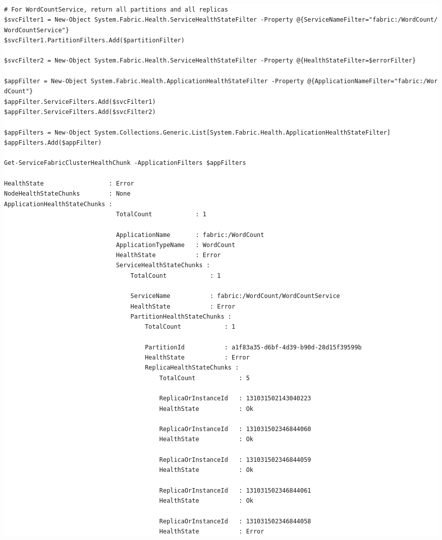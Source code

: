 	# For WordCountService, return all partitions and all replicas
	$svcFilter1 = New-Object System.Fabric.Health.ServiceHealthStateFilter -Property @{ServiceNameFilter="fabric:/WordCount/WordCountService"}
	$svcFilter1.PartitionFilters.Add($partitionFilter)

	$svcFilter2 = New-Object System.Fabric.Health.ServiceHealthStateFilter -Property @{HealthStateFilter=$errorFilter}

	$appFilter = New-Object System.Fabric.Health.ApplicationHealthStateFilter -Property @{ApplicationNameFilter="fabric:/WordCount"}
	$appFilter.ServiceFilters.Add($svcFilter1)
	$appFilter.ServiceFilters.Add($svcFilter2)

	$appFilters = New-Object System.Collections.Generic.List[System.Fabric.Health.ApplicationHealthStateFilter]
	$appFilters.Add($appFilter)

	Get-ServiceFabricClusterHealthChunk -ApplicationFilters $appFilters

	HealthState                  : Error
	NodeHealthStateChunks        : None
	ApplicationHealthStateChunks :
	                               TotalCount            : 1

	                               ApplicationName       : fabric:/WordCount
	                               ApplicationTypeName   : WordCount
	                               HealthState           : Error
	                               ServiceHealthStateChunks :
	                                   TotalCount            : 1

	                                   ServiceName           : fabric:/WordCount/WordCountService
	                                   HealthState           : Error
	                                   PartitionHealthStateChunks :
	                                       TotalCount            : 1

	                                       PartitionId           : a1f83a35-d6bf-4d39-b90d-28d15f39599b
	                                       HealthState           : Error
	                                       ReplicaHealthStateChunks :
	                                           TotalCount            : 5

	                                           ReplicaOrInstanceId   : 131031502143040223
	                                           HealthState           : Ok

	                                           ReplicaOrInstanceId   : 131031502346844060
	                                           HealthState           : Ok

	                                           ReplicaOrInstanceId   : 131031502346844059
	                                           HealthState           : Ok

	                                           ReplicaOrInstanceId   : 131031502346844061
	                                           HealthState           : Ok

	                                           ReplicaOrInstanceId   : 131031502346844058
	                                           HealthState           : Error


[1]: ./media/service-fabric-view-entities-aggregated-health/servicefabric-explorer-cluster-health.png